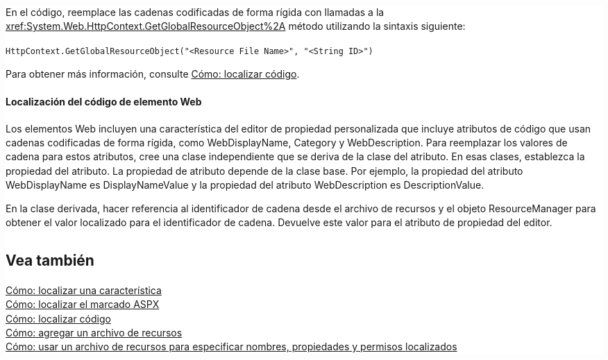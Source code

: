  En el código, reemplace las cadenas codificadas de forma rígida con llamadas a la <xref:System.Web.HttpContext.GetGlobalResourceObject%2A> método utilizando la sintaxis siguiente:  
  
```aspx-csharp  
HttpContext.GetGlobalResourceObject("<Resource File Name>", "<String ID>")  
```  
  
 Para obtener más información, consulte [Cómo: localizar código](../sharepoint/how-to-localize-code.md).  
  
#### <a name="web-part-code-localization"></a>Localización del código de elemento Web
 Los elementos Web incluyen una característica del editor de propiedad personalizada que incluye atributos de código que usan cadenas codificadas de forma rígida, como WebDisplayName, Category y WebDescription. Para reemplazar los valores de cadena para estos atributos, cree una clase independiente que se deriva de la clase del atributo. En esas clases, establezca la propiedad del atributo. La propiedad de atributo depende de la clase base. Por ejemplo, la propiedad del atributo WebDisplayName es DisplayNameValue y la propiedad del atributo WebDescription es DescriptionValue.  
  
 En la clase derivada, hacer referencia al identificador de cadena desde el archivo de recursos y el objeto ResourceManager para obtener el valor localizado para el identificador de cadena. Devuelve este valor para el atributo de propiedad del editor.  
  
## <a name="see-also"></a>Vea también
 [Cómo: localizar una característica](../sharepoint/how-to-localize-a-feature.md)   
 [Cómo: localizar el marcado ASPX](../sharepoint/how-to-localize-aspx-markup.md)   
 [Cómo: localizar código](../sharepoint/how-to-localize-code.md)   
 [Cómo: agregar un archivo de recursos](../sharepoint/how-to-add-a-resource-file.md)   
 [Cómo: usar un archivo de recursos para especificar nombres, propiedades y permisos localizados](../sharepoint/how-to-use-a-resource-file-to-specify-localized-names-properties-and-permissions.md)  
  
